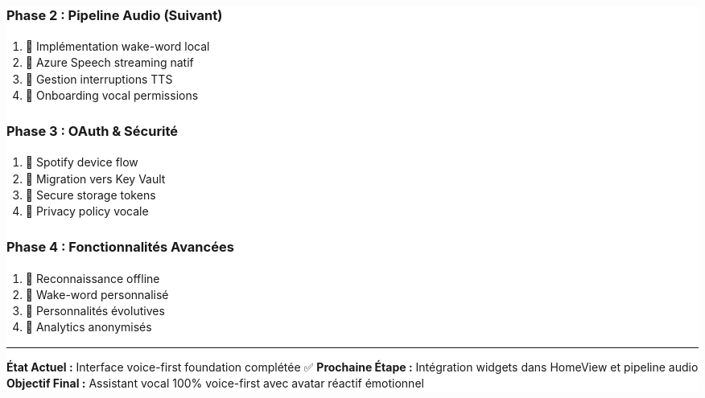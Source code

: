 ### Phase 2 : Pipeline Audio (Suivant)
1. 🔄 Implémentation wake-word local
2. 🔄 Azure Speech streaming natif
3. 🔄 Gestion interruptions TTS
4. 🔄 Onboarding vocal permissions

### Phase 3 : OAuth & Sécurité
1. 🔄 Spotify device flow
2. 🔄 Migration vers Key Vault
3. 🔄 Secure storage tokens
4. 🔄 Privacy policy vocale

### Phase 4 : Fonctionnalités Avancées
1. 🔄 Reconnaissance offline
2. 🔄 Wake-word personnalisé
3. 🔄 Personnalités évolutives
4. 🔄 Analytics anonymisés

---

**État Actuel :** Interface voice-first foundation complétée ✅
**Prochaine Étape :** Intégration widgets dans HomeView et pipeline audio
**Objectif Final :** Assistant vocal 100% voice-first avec avatar réactif émotionnel
